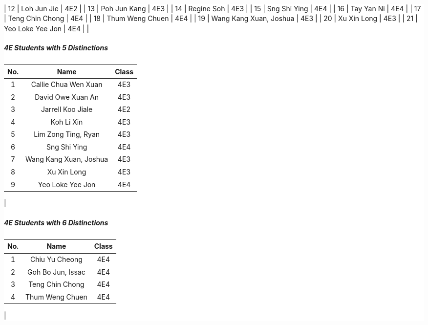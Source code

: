 | 12 | Loh Jun Jie | 4E2 |
| 13 | Poh Jun Kang | 4E3 |
| 14 | Regine Soh | 4E3 |
| 15 | Sng Shi Ying | 4E4 |
| 16 | Tay Yan Ni | 4E4 |
| 17 | Teng Chin Chong | 4E4 |
| 18 | Thum Weng Chuen | 4E4 |
| 19 | Wang Kang Xuan, Joshua | 4E3 |
| 20 | Xu Xin Long | 4E3 |
| 21 | Yeo Loke Yee Jon | 4E4 |
|

##### 4E Students with 5 Distinctions

| No. | Name | Class |
|:---:|:---:|:---:|
| 1 | Callie Chua Wen Xuan | 4E3 |
| 2 | David Owe Xuan An | 4E3 |
| 3 | Jarrell Koo Jiale | 4E2 |
| 4 | Koh Li Xin | 4E3 |
| 5 | Lim Zong Ting, Ryan | 4E3 |
| 6 | Sng Shi Ying | 4E4 |
| 7 | Wang Kang Xuan, Joshua | 4E3 |
| 8 | Xu Xin Long | 4E3 |
| 9 | Yeo Loke Yee Jon | 4E4 |
|

##### 4E Students with 6 Distinctions

| No. | Name | Class |
|:---:|:---:|:---:|
| 1 | Chiu Yu Cheong | 4E4 |
| 2 | Goh Bo Jun, Issac | 4E4 |
| 3 | Teng Chin Chong | 4E4 |
| 4 | Thum Weng Chuen | 4E4 |
|
